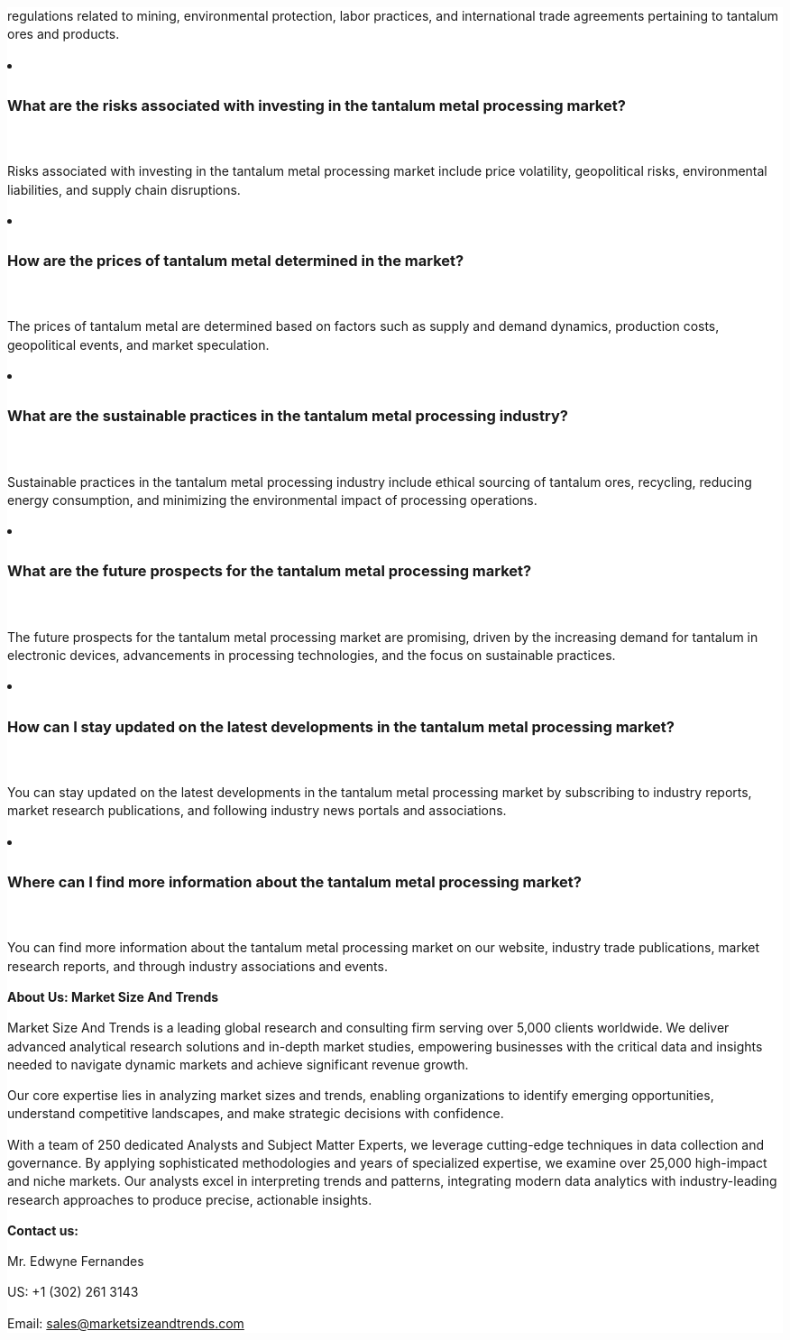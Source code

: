 regulations related to mining, environmental protection, labor practices, and international trade agreements pertaining to tantalum ores and products.</p> </li> <li> <h3>What are the risks associated with investing in the tantalum metal processing market?</h3> <p>&nbsp;</p><p>Risks associated with investing in the tantalum metal processing market include price volatility, geopolitical risks, environmental liabilities, and supply chain disruptions.</p> </li> <li> <h3>How are the prices of tantalum metal determined in the market?</h3> <p>&nbsp;</p><p>The prices of tantalum metal are determined based on factors such as supply and demand dynamics, production costs, geopolitical events, and market speculation.</p> </li> <li> <h3>What are the sustainable practices in the tantalum metal processing industry?</h3> <p>&nbsp;</p><p>Sustainable practices in the tantalum metal processing industry include ethical sourcing of tantalum ores, recycling, reducing energy consumption, and minimizing the environmental impact of processing operations.</p> </li> <li> <h3>What are the future prospects for the tantalum metal processing market?</h3> <p>&nbsp;</p><p>The future prospects for the tantalum metal processing market are promising, driven by the increasing demand for tantalum in electronic devices, advancements in processing technologies, and the focus on sustainable practices.</p> </li> <li> <h3>How can I stay updated on the latest developments in the tantalum metal processing market?</h3> <p>&nbsp;</p><p>You can stay updated on the latest developments in the tantalum metal processing market by subscribing to industry reports, market research publications, and following industry news portals and associations.</p> </li> <li> <h3>Where can I find more information about the tantalum metal processing market?</h3> <p>&nbsp;</p><p>You can find more information about the tantalum metal processing market on our website, industry trade publications, market research reports, and through industry associations and events.</p> </li> </ol></body></html></p><p><strong>About Us:&nbsp;Market Size And Trends</strong></p><p>Market Size And Trends&nbsp;is a leading global research and consulting firm serving over 5,000 clients worldwide. We deliver advanced analytical research solutions and in-depth market studies, empowering businesses with the critical data and insights needed to navigate dynamic markets and achieve significant revenue growth.</p><p>Our core expertise lies in analyzing market sizes and trends, enabling organizations to identify emerging opportunities, understand competitive landscapes, and make strategic decisions with confidence.</p><p>With a team of 250 dedicated Analysts and Subject Matter Experts, we leverage cutting-edge techniques in data collection and governance. By applying sophisticated methodologies and years of specialized expertise, we examine over 25,000 high-impact and niche markets. Our analysts excel in interpreting trends and patterns, integrating modern data analytics with industry-leading research approaches to produce precise, actionable insights.</p><p><strong>Contact us:</strong></p><p>Mr. Edwyne Fernandes</p><p>US: +1 (302) 261 3143</p><p>Email: <a href="mailto:sales@marketsizeandtrends.com">sales@marketsizeandtrends.com</a>&nbsp;</p>
